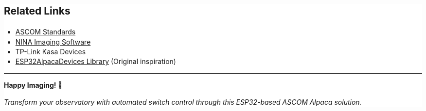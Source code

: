 ## Related Links

- [ASCOM Standards](https://ascom-standards.org/)
- [NINA Imaging Software](https://nighttime-imaging.eu/)
- [TP-Link Kasa Devices](https://www.tp-link.com/us/kasa-smart/)
- [ESP32AlpacaDevices Library](https://github.com/elenhinan/ESPAscomAlpacaServer) (Original inspiration)

---

**Happy Imaging! 🌟**

*Transform your observatory with automated switch control through this ESP32-based ASCOM Alpaca solution.*